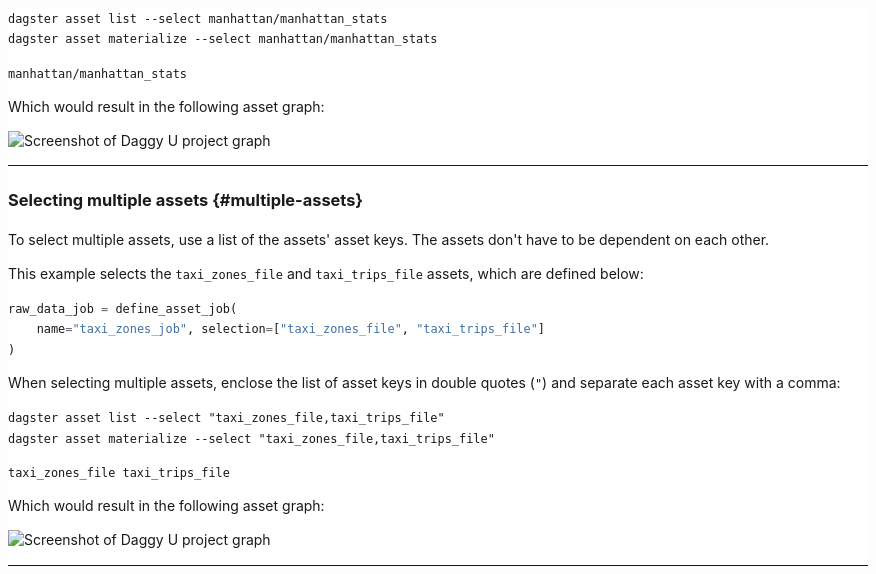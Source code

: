 ```shell
dagster asset list --select manhattan/manhattan_stats
dagster asset materialize --select manhattan/manhattan_stats
```

</TabItem>
<TabItem value="dagster-ui" label="Dagster UI">

```shell
manhattan/manhattan_stats
```

Which would result in the following asset graph:

![Screenshot of Daggy U project graph](/img/placeholder.svg)

</TabItem>
</Tabs>

---

### Selecting multiple assets \{#multiple-assets}

To select multiple assets, use a list of the assets' asset keys. The assets don't have to be dependent on each other.

This example selects the `taxi_zones_file` and `taxi_trips_file` assets, which are defined below:

<Tabs>
<TabItem value="python" label="Python">

```python
raw_data_job = define_asset_job(
    name="taxi_zones_job", selection=["taxi_zones_file", "taxi_trips_file"]
)
```

</TabItem>
<TabItem value="cli" label="CLI">

When selecting multiple assets, enclose the list of asset keys in double quotes (`"`) and separate each asset key with a comma:

```shell
dagster asset list --select "taxi_zones_file,taxi_trips_file"
dagster asset materialize --select "taxi_zones_file,taxi_trips_file"
```

</TabItem>
<TabItem value="dagster-ui" label="Dagster UI">

```shell
taxi_zones_file taxi_trips_file
```

Which would result in the following asset graph:

![Screenshot of Daggy U project graph](/img/placeholder.svg)

</TabItem>
</Tabs>

---